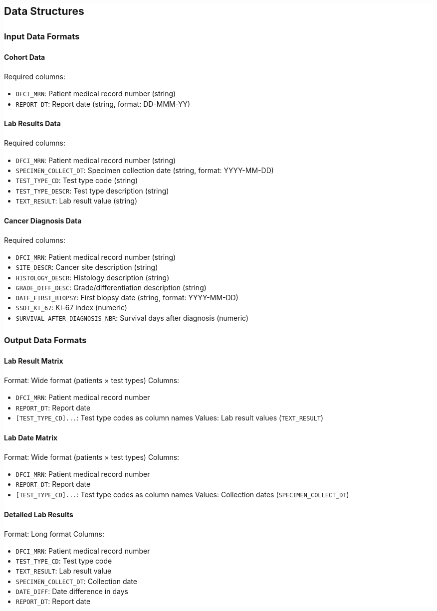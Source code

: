 ## Data Structures

### Input Data Formats

#### Cohort Data
Required columns:
- `DFCI_MRN`: Patient medical record number (string)
- `REPORT_DT`: Report date (string, format: DD-MMM-YY)

#### Lab Results Data
Required columns:
- `DFCI_MRN`: Patient medical record number (string)
- `SPECIMEN_COLLECT_DT`: Specimen collection date (string, format: YYYY-MM-DD)
- `TEST_TYPE_CD`: Test type code (string)
- `TEST_TYPE_DESCR`: Test type description (string)
- `TEXT_RESULT`: Lab result value (string)

#### Cancer Diagnosis Data
Required columns:
- `DFCI_MRN`: Patient medical record number (string)
- `SITE_DESCR`: Cancer site description (string)
- `HISTOLOGY_DESCR`: Histology description (string)
- `GRADE_DIFF_DESC`: Grade/differentiation description (string)
- `DATE_FIRST_BIOPSY`: First biopsy date (string, format: YYYY-MM-DD)
- `SSDI_KI_67`: Ki-67 index (numeric)
- `SURVIVAL_AFTER_DIAGNOSIS_NBR`: Survival days after diagnosis (numeric)

### Output Data Formats

#### Lab Result Matrix
Format: Wide format (patients × test types)
Columns:
- `DFCI_MRN`: Patient medical record number
- `REPORT_DT`: Report date
- `[TEST_TYPE_CD]...`: Test type codes as column names
Values: Lab result values (`TEXT_RESULT`)

#### Lab Date Matrix
Format: Wide format (patients × test types)
Columns:
- `DFCI_MRN`: Patient medical record number
- `REPORT_DT`: Report date
- `[TEST_TYPE_CD]...`: Test type codes as column names
Values: Collection dates (`SPECIMEN_COLLECT_DT`)

#### Detailed Lab Results
Format: Long format
Columns:
- `DFCI_MRN`: Patient medical record number
- `TEST_TYPE_CD`: Test type code
- `TEXT_RESULT`: Lab result value
- `SPECIMEN_COLLECT_DT`: Collection date
- `DATE_DIFF`: Date difference in days
- `REPORT_DT`: Report date
